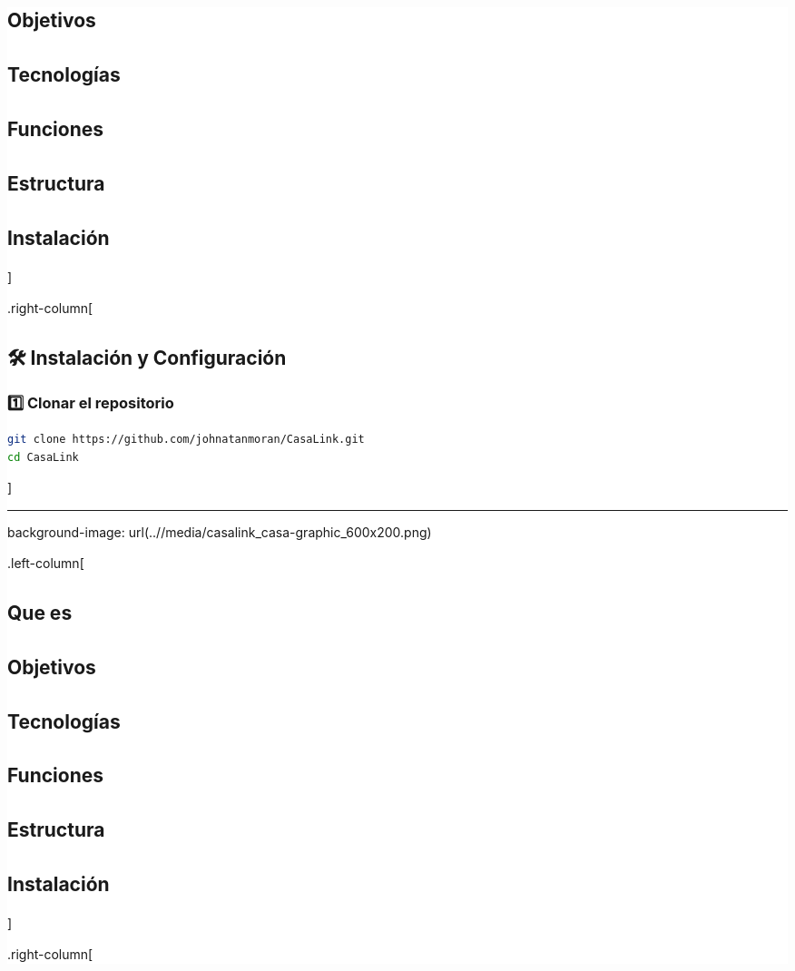 ## Objetivos

## Tecnologías

## Funciones

## Estructura

## Instalación

]

.right-column[

## 🛠 Instalación y Configuración

### 1️⃣ Clonar el repositorio

```sh
git clone https://github.com/johnatanmoran/CasaLink.git
cd CasaLink
```

]

---

background-image: url(..//media/casalink_casa-graphic_600x200.png)

.left-column[

## Que es

## Objetivos

## Tecnologías

## Funciones

## Estructura

## Instalación

]

.right-column[
